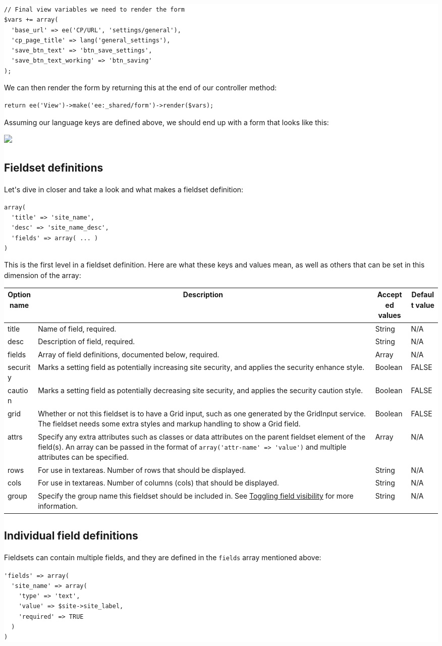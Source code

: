     // Final view variables we need to render the form
    $vars += array(
      'base_url' => ee('CP/URL', 'settings/general'),
      'cp_page_title' => lang('general_settings'),
      'save_btn_text' => 'btn_save_settings',
      'save_btn_text_working' => 'btn_saving'
    );

We can then render the form by returning this at the end of our controller method:

    return ee('View')->make('ee:_shared/form')->render($vars);

Assuming our language keys are defined above, we should end up with a form that looks like this:

![](_images/shared-form-1.png)

## Fieldset definitions

Let's dive in closer and take a look and what makes a fieldset definition:

    array(
      'title' => 'site_name',
      'desc' => 'site_name_desc',
      'fields' => array( ... )
    )

This is the first level in a fieldset definition. Here are what these keys and values mean, as well as others that can be set in this dimension of the array:

|Option name|Description|Accepted values|Default value|
|--- |--- |--- |--- |
|title|Name of field, required.|String|	N/A|
|desc|Description of field, required.|String|N/A|
|fields|Array of field definitions, documented below, required.|Array|N/A|
|security|Marks a setting field as potentially increasing site security, and applies the security enhance style.|Boolean|FALSE|
|caution|	Marks a setting field as potentially decreasing site security, and applies the security caution style.|Boolean|FALSE|
|grid|	Whether or not this fieldset is to have a Grid input, such as one generated by the GridInput service. The fieldset needs some extra styles and markup handling to show a Grid field.|Boolean|FALSE|
|attrs|Specify any extra attributes such as classes or data attributes on the parent fieldset element of the field(s). An array can be passed in the format of `array('attr-name' => 'value')` and multiple attributes can be specified.|Array|N/A|
|rows|For use in textareas. Number of rows that should be displayed.|String|N/A|
|cols|For use in textareas. Number of columns (cols) that should be displayed.|String|N/A|
|group|Specify the group name this fieldset should be included in. See [Toggling field visibility](#toggling-field-visibility) for more information.|String|N/A|

## Individual field definitions

Fieldsets can contain multiple fields, and they are defined in the `fields` array mentioned above:

    'fields' => array(
      'site_name' => array(
        'type' => 'text',
        'value' => $site->site_label,
        'required' => TRUE
      )
    )
